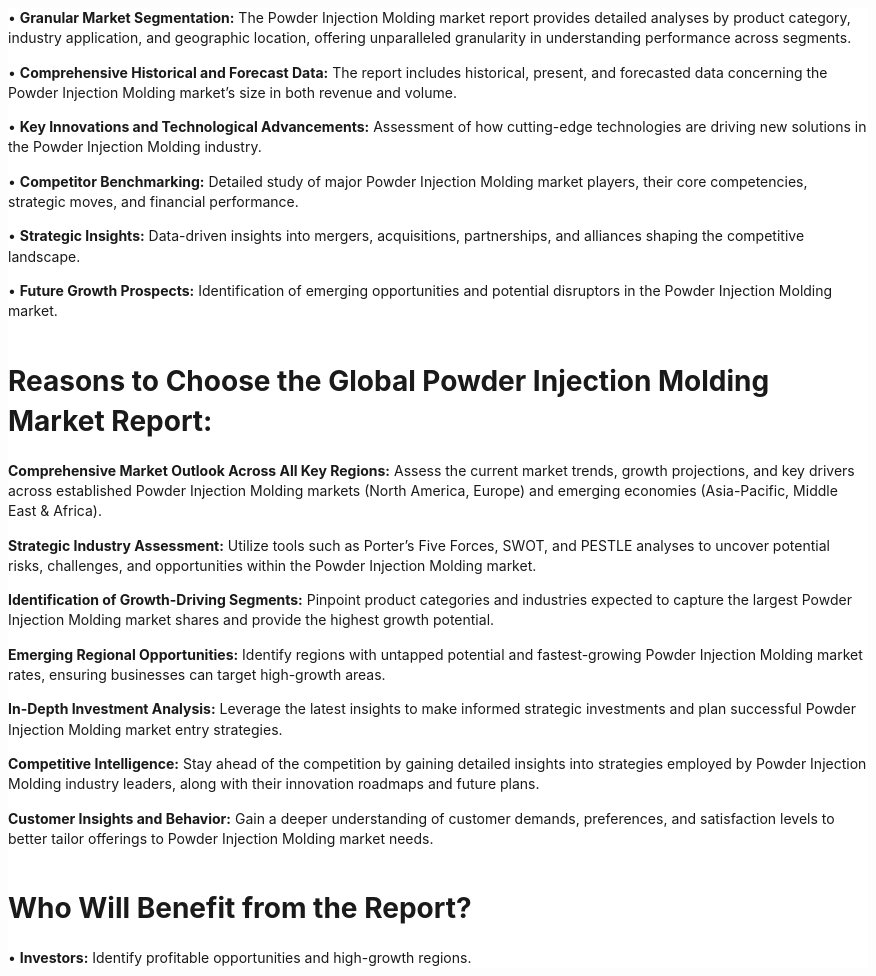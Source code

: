 • <strong>Granular Market Segmentation:</strong> The Powder Injection Molding market report provides detailed analyses by product category, industry application, and geographic location, offering unparalleled granularity in understanding performance across segments.

• <strong>Comprehensive Historical and Forecast Data:</strong> The report includes historical, present, and forecasted data concerning the Powder Injection Molding market’s size in both revenue and volume.

• <strong>Key Innovations and Technological Advancements:</strong> Assessment of how cutting-edge technologies are driving new solutions in the Powder Injection Molding industry.

• <strong>Competitor Benchmarking:</strong> Detailed study of major Powder Injection Molding market players, their core competencies, strategic moves, and financial performance.

• <strong>Strategic Insights:</strong> Data-driven insights into mergers, acquisitions, partnerships, and alliances shaping the competitive landscape.

• <strong>Future Growth Prospects:</strong> Identification of emerging opportunities and potential disruptors in the Powder Injection Molding market.

# <strong>Reasons to Choose the Global Powder Injection Molding Market Report:</strong>

<strong>Comprehensive Market Outlook Across All Key Regions:</strong>
Assess the current market trends, growth projections, and key drivers across established Powder Injection Molding markets (North America, Europe) and emerging economies (Asia-Pacific, Middle East & Africa).

<strong>Strategic Industry Assessment:</strong>
Utilize tools such as Porter’s Five Forces, SWOT, and PESTLE analyses to uncover potential risks, challenges, and opportunities within the Powder Injection Molding market.

<strong>Identification of Growth-Driving Segments:</strong>
Pinpoint product categories and industries expected to capture the largest Powder Injection Molding market shares and provide the highest growth potential.

<strong>Emerging Regional Opportunities:</strong>
Identify regions with untapped potential and fastest-growing Powder Injection Molding market rates, ensuring businesses can target high-growth areas.

<strong>In-Depth Investment Analysis:</strong>
Leverage the latest insights to make informed strategic investments and plan successful Powder Injection Molding market entry strategies.

<strong>Competitive Intelligence:</strong>
Stay ahead of the competition by gaining detailed insights into strategies employed by Powder Injection Molding industry leaders, along with their innovation roadmaps and future plans.

<strong>Customer Insights and Behavior:</strong>
Gain a deeper understanding of customer demands, preferences, and satisfaction levels to better tailor offerings to Powder Injection Molding market needs.

# <strong>Who Will Benefit from the Report?</strong>

• <strong>Investors:</strong> Identify profitable opportunities and high-growth regions.
